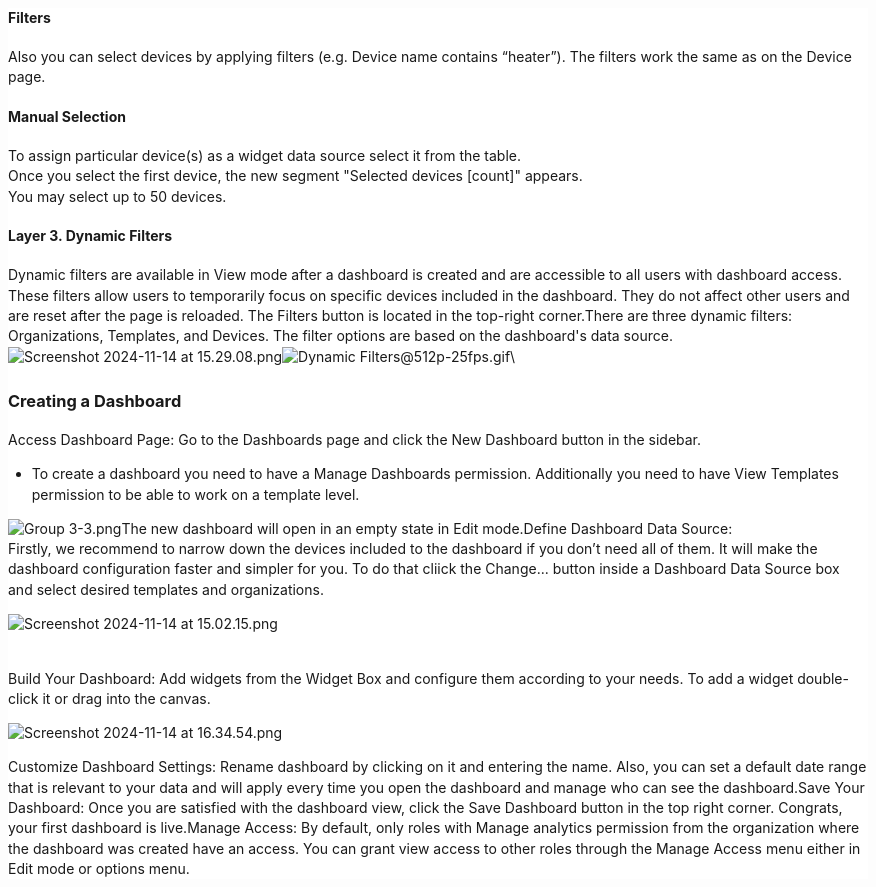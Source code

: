 #### Filters

Also you can select devices by applying filters (e.g. Device name contains “heater”). The filters work the same as on the Device page.

#### Manual Selection

To assign particular device(s) as a widget data source select it from the table.\
Once you select the first device, the new segment "Selected devices \[count]" appears.\
You may select up to 50 devices.

#### Layer 3. Dynamic Filters

Dynamic filters are available in View mode after a dashboard is created and are accessible to all users with dashboard access. These filters allow users to temporarily focus on specific devices included in the dashboard. They do not affect other users and are reset after the page is reloaded. The Filters button is located in the top-right corner.There are three dynamic filters: Organizations, Templates, and Devices. The filter options are based on the dashboard's data source.![Screenshot 2024-11-14 at 15.29.08.png](https://codahosted.io/docs/ULfOVK4kyk/blobs/bl-rTFmBM-cuZ/4d3a5b87113be49dd142df2190942f06abda9de85d63c89c0c770e8abe759e4f8a857eb40d034f3ee2bff60bdc9db3bfc269667c816491e133b8d5c4a3d8c2186eeaa7eafb60c09a1dcea0d37ca2b80eda58d630544977e8aa57424e9d0b0b655aae0e6b)![Dynamic Filters@512p-25fps.gif](https://codahosted.io/docs/ULfOVK4kyk/blobs/bl-49_HrU3URu/9e5545c185aabe7b09b4fc2a4318776a211d38d4b3e59c7b1f2be287ef97a3786ebdec1caf2425aff78f7b044433c7e78d6521e68d9c3ac08bf75be042c66c4bc44af54f1e6cfa5cd5e9e72f3ae276fa9ffd93ed0b2b613fc32c4c08c04c44d320e040a4)\


### Creating a Dashboard

Access Dashboard Page: Go to the Dashboards page and click the New Dashboard button in the sidebar.

* To create a dashboard you need to have a Manage Dashboards permission. Additionally you need to have View Templates permission to be able to work on a template level.

![Group 3-3.png](https://codahosted.io/docs/ULfOVK4kyk/blobs/bl--A1lXgmWWi/8e1d6f5301a164ecc78439b03eb96badc30c26e4e1ab74b630d0e213a6c51a6a870a8606a7099bdd6d26a34079aa8d271b1e684be03d3f658cdfd4b61dc4d46508e2864e2cafd63380bd4017f9b2e0af985931967ff48b9e39ae661b1f283aad9458bb95)The new dashboard will open in an empty state in Edit mode.Define Dashboard Data Source:\
Firstly, we recommend to narrow down the devices included to the dashboard if you don’t need all of them. It will make the dashboard configuration faster and simpler for you. To do that cliick the Change... button inside a Dashboard Data Source box and select desired templates and organizations.

![Screenshot 2024-11-14 at 15.02.15.png](https://codahosted.io/docs/ULfOVK4kyk/blobs/bl-zK0tNGItOK/3dc5542e6ed2d9550a3099e00cd4dbcab2ace778e66d80bc90fa8f34f7d63c8f26918629d7911b360930b740e18ac24be1b1141f2b4cafdf853f01c9738b77762c633a9b640aac170b26b7e01b38340a3d9b36be0e18aa3c2f7c58d7a020059d10299a60)

\
Build Your Dashboard: Add widgets from the Widget Box and configure them according to your needs. To add a widget double-click it or drag into the canvas.

![Screenshot 2024-11-14 at 16.34.54.png](https://codahosted.io/docs/ULfOVK4kyk/blobs/bl-U5HBIKwh50/561ad4fbdf3ad2442830738bd092089e23d2421b43860b4ededbf9eebbf377662f0332d43d1a92b58bc8fd273a8a6ae935f8f2dc42b161ca09c216bdf6b505be5e40a5380ac158b47f65980bf2c913a090101f7ec9d971a050c36f8f663e239fd96038d6)

Customize Dashboard Settings: Rename dashboard by clicking on it and entering the name. Also, you can set a default date range that is relevant to your data and will apply every time you open the dashboard and manage who can see the dashboard.Save Your Dashboard: Once you are satisfied with the dashboard view, click the Save Dashboard button in the top right corner. Congrats, your first dashboard is live.Manage Access: By default, only roles with Manage analytics permission from the organization where the dashboard was created have an access. You can grant view access to other roles through the Manage Access menu either in Edit mode or options menu.

